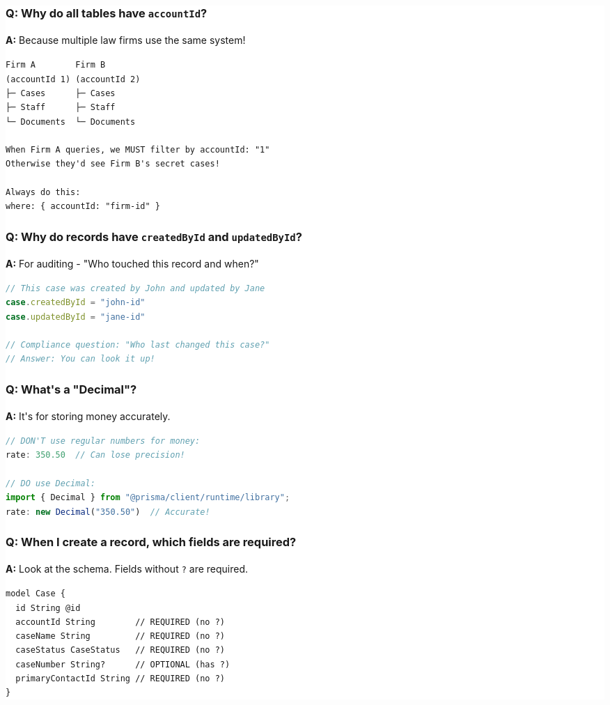 ### Q: Why do all tables have `accountId`?

**A:** Because multiple law firms use the same system!

```
Firm A        Firm B
(accountId 1) (accountId 2)
├─ Cases      ├─ Cases
├─ Staff      ├─ Staff
└─ Documents  └─ Documents

When Firm A queries, we MUST filter by accountId: "1"
Otherwise they'd see Firm B's secret cases!

Always do this:
where: { accountId: "firm-id" }
```

### Q: Why do records have `createdById` and `updatedById`?

**A:** For auditing - "Who touched this record and when?"

```javascript
// This case was created by John and updated by Jane
case.createdById = "john-id"
case.updatedById = "jane-id"

// Compliance question: "Who last changed this case?"
// Answer: You can look it up!
```

### Q: What's a "Decimal"?

**A:** It's for storing money accurately.

```javascript
// DON'T use regular numbers for money:
rate: 350.50  // Can lose precision!

// DO use Decimal:
import { Decimal } from "@prisma/client/runtime/library";
rate: new Decimal("350.50")  // Accurate!
```

### Q: When I create a record, which fields are required?

**A:** Look at the schema. Fields without `?` are required.

```prisma
model Case {
  id String @id
  accountId String        // REQUIRED (no ?)
  caseName String         // REQUIRED (no ?)
  caseStatus CaseStatus   // REQUIRED (no ?)
  caseNumber String?      // OPTIONAL (has ?)
  primaryContactId String // REQUIRED (no ?)
}
```
